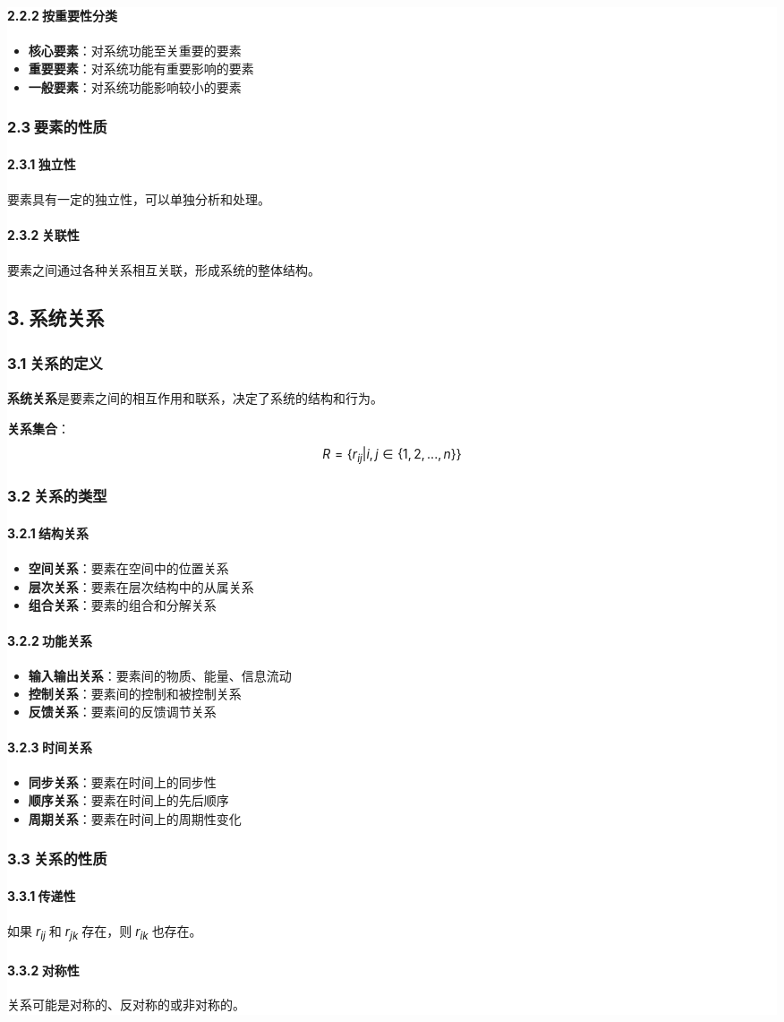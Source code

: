 #### 2.2.2 按重要性分类

- **核心要素**：对系统功能至关重要的要素
- **重要要素**：对系统功能有重要影响的要素
- **一般要素**：对系统功能影响较小的要素

### 2.3 要素的性质

#### 2.3.1 独立性

要素具有一定的独立性，可以单独分析和处理。

#### 2.3.2 关联性

要素之间通过各种关系相互关联，形成系统的整体结构。

## 3. 系统关系

### 3.1 关系的定义

**系统关系**是要素之间的相互作用和联系，决定了系统的结构和行为。

**关系集合**：
$$R = \{r_{ij} | i,j \in \{1,2,...,n\}\}$$

### 3.2 关系的类型

#### 3.2.1 结构关系

- **空间关系**：要素在空间中的位置关系
- **层次关系**：要素在层次结构中的从属关系
- **组合关系**：要素的组合和分解关系

#### 3.2.2 功能关系

- **输入输出关系**：要素间的物质、能量、信息流动
- **控制关系**：要素间的控制和被控制关系
- **反馈关系**：要素间的反馈调节关系

#### 3.2.3 时间关系

- **同步关系**：要素在时间上的同步性
- **顺序关系**：要素在时间上的先后顺序
- **周期关系**：要素在时间上的周期性变化

### 3.3 关系的性质

#### 3.3.1 传递性

如果 $r_{ij}$ 和 $r_{jk}$ 存在，则 $r_{ik}$ 也存在。

#### 3.3.2 对称性

关系可能是对称的、反对称的或非对称的。

